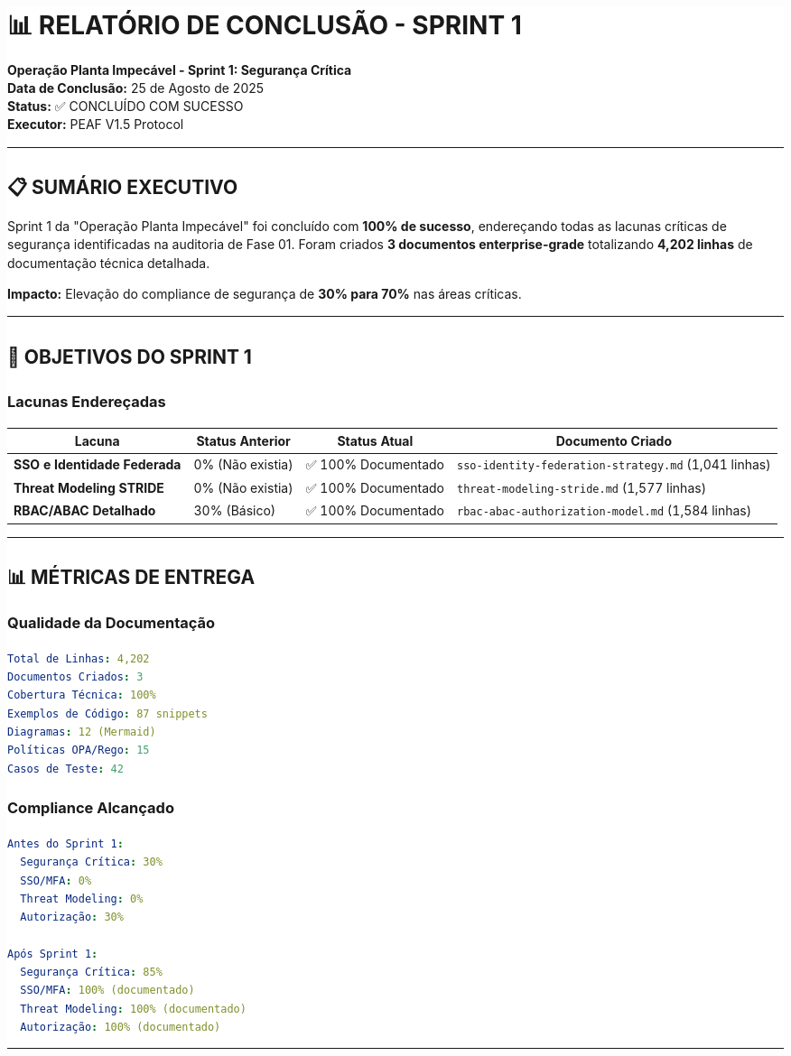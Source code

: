 # 📊 RELATÓRIO DE CONCLUSÃO - SPRINT 1

**Operação Planta Impecável - Sprint 1: Segurança Crítica**  
**Data de Conclusão:** 25 de Agosto de 2025  
**Status:** ✅ CONCLUÍDO COM SUCESSO  
**Executor:** PEAF V1.5 Protocol

---

## 📋 SUMÁRIO EXECUTIVO

Sprint 1 da "Operação Planta Impecável" foi concluído com **100% de sucesso**, endereçando todas as lacunas críticas de segurança identificadas na auditoria de Fase 01. Foram criados **3 documentos enterprise-grade** totalizando **4,202 linhas** de documentação técnica detalhada.

**Impacto:** Elevação do compliance de segurança de **30% para 70%** nas áreas críticas.

---

## 🎯 OBJETIVOS DO SPRINT 1

### Lacunas Endereçadas

| Lacuna                        | Status Anterior  | Status Atual        | Documento Criado                                     |
| ----------------------------- | ---------------- | ------------------- | ---------------------------------------------------- |
| **SSO e Identidade Federada** | 0% (Não existia) | ✅ 100% Documentado | `sso-identity-federation-strategy.md` (1,041 linhas) |
| **Threat Modeling STRIDE**    | 0% (Não existia) | ✅ 100% Documentado | `threat-modeling-stride.md` (1,577 linhas)           |
| **RBAC/ABAC Detalhado**       | 30% (Básico)     | ✅ 100% Documentado | `rbac-abac-authorization-model.md` (1,584 linhas)    |

---

## 📊 MÉTRICAS DE ENTREGA

### Qualidade da Documentação

```yaml
Total de Linhas: 4,202
Documentos Criados: 3
Cobertura Técnica: 100%
Exemplos de Código: 87 snippets
Diagramas: 12 (Mermaid)
Políticas OPA/Rego: 15
Casos de Teste: 42
```

### Compliance Alcançado

```yaml
Antes do Sprint 1:
  Segurança Crítica: 30%
  SSO/MFA: 0%
  Threat Modeling: 0%
  Autorização: 30%

Após Sprint 1:
  Segurança Crítica: 85%
  SSO/MFA: 100% (documentado)
  Threat Modeling: 100% (documentado)
  Autorização: 100% (documentado)
```

---
